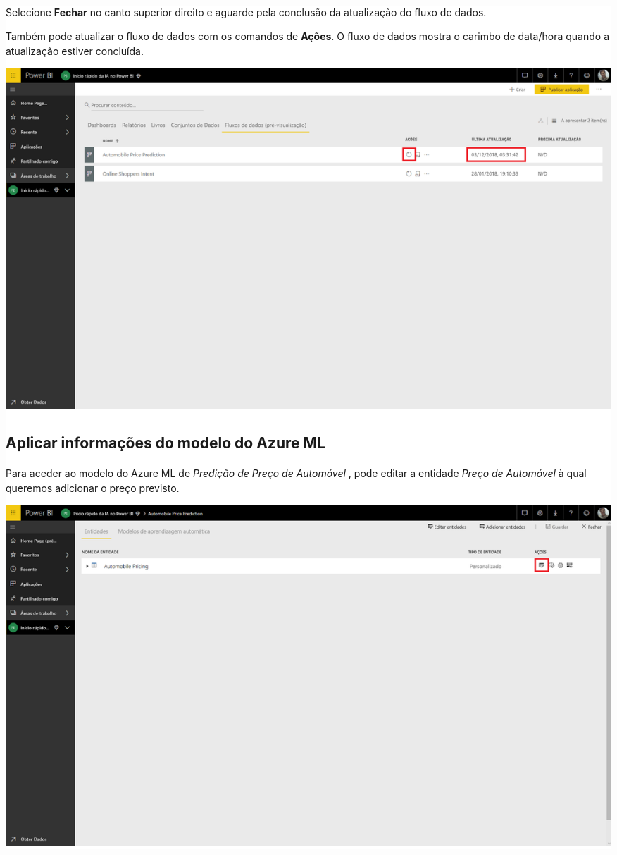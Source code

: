 Selecione **Fechar** no canto superior direito e aguarde pela conclusão da atualização do fluxo de dados.

Também pode atualizar o fluxo de dados com os comandos de **Ações**. O fluxo de dados mostra o carimbo de data/hora quando a atualização estiver concluída.

![Atualização manual](media/service-tutorial-invoke-machine-learning-model/tutorial-invoke-machine-learning-model_14.png)

## <a name="apply-insights-from-your-azure-ml-model"></a>Aplicar informações do modelo do Azure ML

Para aceder ao modelo do Azure ML de _Predição de Preço de Automóvel_ , pode editar a entidade _Preço de Automóvel_ à qual queremos adicionar o preço previsto.

![Editar entidade](media/service-tutorial-invoke-machine-learning-model/tutorial-invoke-machine-learning-model_15.png)
